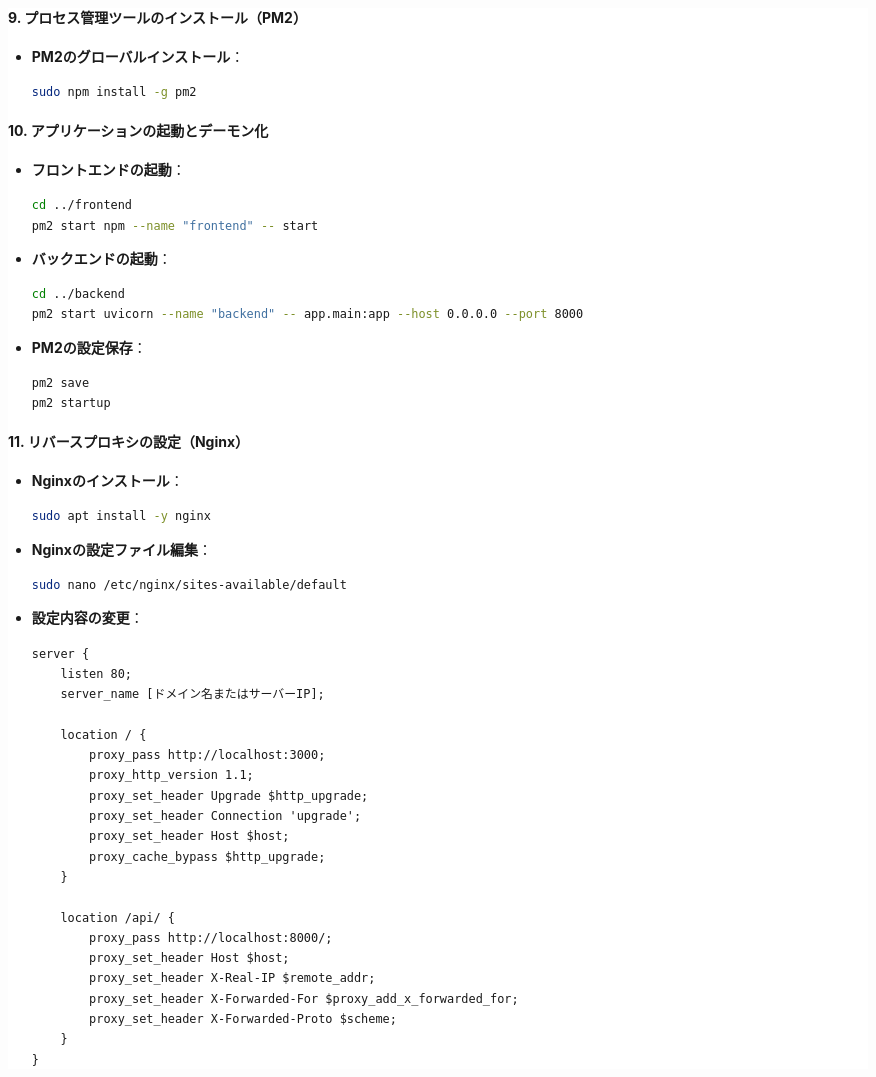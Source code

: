 #### 9. プロセス管理ツールのインストール（PM2）

- **PM2のグローバルインストール**：

  ```bash
  sudo npm install -g pm2
  ```

#### 10. アプリケーションの起動とデーモン化

- **フロントエンドの起動**：

  ```bash
  cd ../frontend
  pm2 start npm --name "frontend" -- start
  ```

- **バックエンドの起動**：

  ```bash
  cd ../backend
  pm2 start uvicorn --name "backend" -- app.main:app --host 0.0.0.0 --port 8000
  ```

- **PM2の設定保存**：

  ```bash
  pm2 save
  pm2 startup
  ```

#### 11. リバースプロキシの設定（Nginx）

- **Nginxのインストール**：

  ```bash
  sudo apt install -y nginx
  ```

- **Nginxの設定ファイル編集**：

  ```bash
  sudo nano /etc/nginx/sites-available/default
  ```

- **設定内容の変更**：

  ```
  server {
      listen 80;
      server_name [ドメイン名またはサーバーIP];

      location / {
          proxy_pass http://localhost:3000;
          proxy_http_version 1.1;
          proxy_set_header Upgrade $http_upgrade;
          proxy_set_header Connection 'upgrade';
          proxy_set_header Host $host;
          proxy_cache_bypass $http_upgrade;
      }

      location /api/ {
          proxy_pass http://localhost:8000/;
          proxy_set_header Host $host;
          proxy_set_header X-Real-IP $remote_addr;
          proxy_set_header X-Forwarded-For $proxy_add_x_forwarded_for;
          proxy_set_header X-Forwarded-Proto $scheme;
      }
  }
  ```
